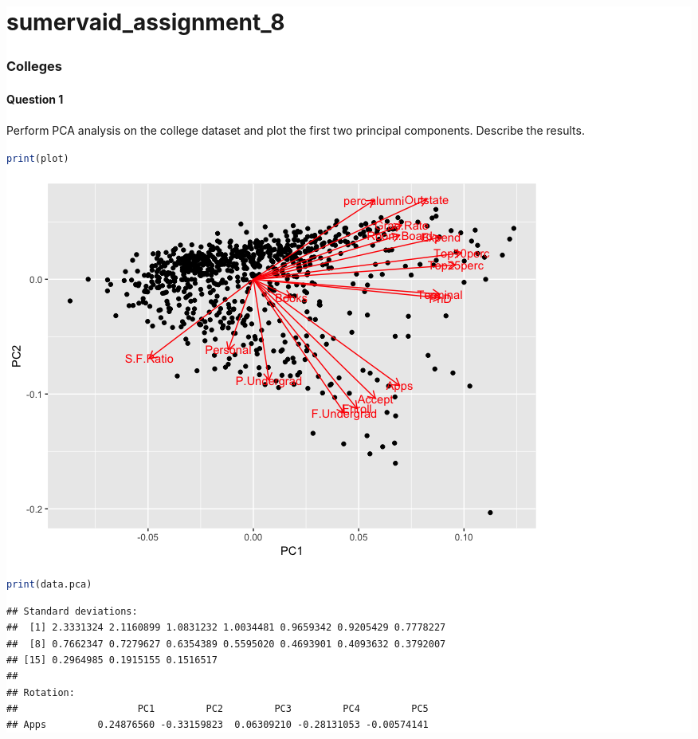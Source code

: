 sumervaid\_assignment\_8
================

### Colleges

#### Question 1

Perform PCA analysis on the college dataset and plot the first two principal components. Describe the results.

``` r
print(plot)
```

![](Assignment8_SumerVaid_files/figure-markdown_github-ascii_identifiers/print%20plot%20chunk-1.png)

``` r
print(data.pca)
```

    ## Standard deviations:
    ##  [1] 2.3331324 2.1160899 1.0831232 1.0034481 0.9659342 0.9205429 0.7778227
    ##  [8] 0.7662347 0.7279627 0.6354389 0.5595020 0.4693901 0.4093632 0.3792007
    ## [15] 0.2964985 0.1915155 0.1516517
    ## 
    ## Rotation:
    ##                     PC1         PC2         PC3         PC4         PC5
    ## Apps         0.24876560 -0.33159823  0.06309210 -0.28131053 -0.00574141